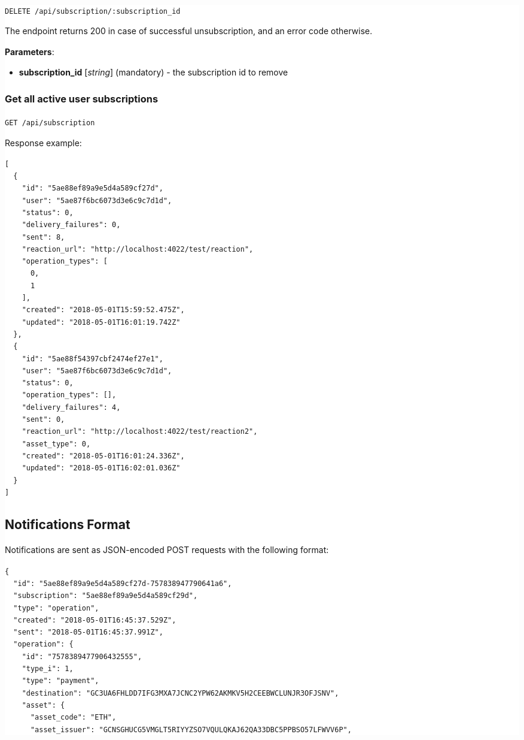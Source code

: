 ```
DELETE /api/subscription/:subscription_id
```

The endpoint returns 200 in case of successful unsubscription, and an error code otherwise.

**Parameters**:

- **subscription_id** [*string*] (mandatory) - the subscription id to remove

### Get all active user subscriptions

```
GET /api/subscription
```

Response example:

```
[
  {
    "id": "5ae88ef89a9e5d4a589cf27d",
    "user": "5ae87f6bc6073d3e6c9c7d1d",
    "status": 0,
    "delivery_failures": 0,
    "sent": 8,
    "reaction_url": "http://localhost:4022/test/reaction",
    "operation_types": [
      0,
      1
    ],
    "created": "2018-05-01T15:59:52.475Z",
    "updated": "2018-05-01T16:01:19.742Z"
  },
  {
    "id": "5ae88f54397cbf2474ef27e1",
    "user": "5ae87f6bc6073d3e6c9c7d1d",
    "status": 0,
    "operation_types": [],
    "delivery_failures": 4,
    "sent": 0,
    "reaction_url": "http://localhost:4022/test/reaction2",
    "asset_type": 0,
    "created": "2018-05-01T16:01:24.336Z",
    "updated": "2018-05-01T16:02:01.036Z"
  }
]
```

## Notifications Format

Notifications are sent as JSON-encoded POST requests with the following format:

```
{
  "id": "5ae88ef89a9e5d4a589cf27d-757838947790641a6",
  "subscription": "5ae88ef89a9e5d4a589cf29d",
  "type": "operation",
  "created": "2018-05-01T16:45:37.529Z",
  "sent": "2018-05-01T16:45:37.991Z",
  "operation": {
    "id": "7578389477906432555",
    "type_i": 1,
    "type": "payment",
    "destination": "GC3UA6FHLDD7IFG3MXA7JCNC2YPW62AKMKV5H2CEEBWCLUNJR3OFJSNV",
    "asset": {
      "asset_code": "ETH",
      "asset_issuer": "GCNSGHUCG5VMGLT5RIYYZSO7VQULQKAJ62QA33DBC5PPBSO57LFWVV6P",
```